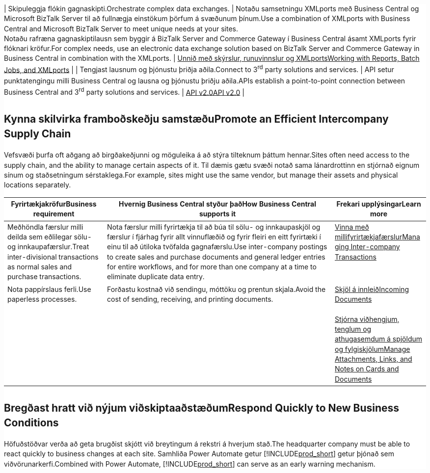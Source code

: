 | <span data-ttu-id="6e93e-193">Skipuleggja flókin gagnaskipti.</span><span class="sxs-lookup"><span data-stu-id="6e93e-193">Orchestrate complex data exchanges.</span></span> | <span data-ttu-id="6e93e-194">Notaðu samsetningu XMLports með Business Central og Microsoft BizTalk Server til að fullnægja einstökum þörfum á svæðunum þínum.</span><span class="sxs-lookup"><span data-stu-id="6e93e-194">Use a combination of XMLports with Business Central and Microsoft BizTalk Server to meet unique needs at your sites.</span></span></br><span data-ttu-id="6e93e-195">Notaðu rafræna gagnaskiptilausn sem byggir á BizTalk Server and Commerce Gateway í Business Central ásamt XMLports fyrir flóknari kröfur.</span><span class="sxs-lookup"><span data-stu-id="6e93e-195">For complex needs, use an electronic data exchange solution based on BizTalk Server and Commerce Gateway in Business Central in combination with the XMLports.</span></span> | [<span data-ttu-id="6e93e-196">Unnið með skýrslur, runuvinnslur og XMLports</span><span class="sxs-lookup"><span data-stu-id="6e93e-196">Working with Reports, Batch Jobs, and XMLports</span></span>](ui-work-report.md) |
| <span data-ttu-id="6e93e-197">Tengjast lausnum og þjónustu þriðja aðila<sup></sup>.</span><span class="sxs-lookup"><span data-stu-id="6e93e-197">Connect to 3<sup>rd</sup> party solutions and services.</span></span> | <span data-ttu-id="6e93e-198">API setur punktatengingu milli Business Central og lausna og þjónustu<sup></sup> þriðju aðila.</span><span class="sxs-lookup"><span data-stu-id="6e93e-198">APIs establish a point-to-point connection between Business Central and 3<sup>rd</sup> party solutions and services.</span></span> | [<span data-ttu-id="6e93e-199">API v2.0</span><span class="sxs-lookup"><span data-stu-id="6e93e-199">API v2.0</span></span>](https://docs.microsoft.com/dynamics-nav/api-reference/v2.0/) |


## <a name="promote-an-efficient-intercompany-supply-chain"></a><span data-ttu-id="6e93e-200">Kynna skilvirka framboðskeðju samstæðu</span><span class="sxs-lookup"><span data-stu-id="6e93e-200">Promote an Efficient Intercompany Supply Chain</span></span>

<span data-ttu-id="6e93e-201">Vefsvæði þurfa oft aðgang að birgðakeðjunni og möguleika á að stýra tilteknum þáttum hennar.</span><span class="sxs-lookup"><span data-stu-id="6e93e-201">Sites often need access to the supply chain, and the ability to manage certain aspects of it.</span></span> <span data-ttu-id="6e93e-202">Til dæmis gætu svæði notað sama lánardrottinn en stjórnað eignum sínum og staðsetningum sérstaklega.</span><span class="sxs-lookup"><span data-stu-id="6e93e-202">For example, sites might use the same vendor, but manage their assets and physical locations separately.</span></span>

| <span data-ttu-id="6e93e-203">**Fyrirtækjakröfur**</span><span class="sxs-lookup"><span data-stu-id="6e93e-203">**Business requirement**</span></span> | <span data-ttu-id="6e93e-204">**Hvernig Business Central styður það**</span><span class="sxs-lookup"><span data-stu-id="6e93e-204">**How Business Central supports it**</span></span> | <span data-ttu-id="6e93e-205">**Frekari upplýsingar**</span><span class="sxs-lookup"><span data-stu-id="6e93e-205">**Learn more**</span></span> |
|-------------------------|-------------------------|-------------------------|
| <span data-ttu-id="6e93e-206">Meðhöndla færslur milli deilda sem eðlilegar sölu- og innkaupafærslur.</span><span class="sxs-lookup"><span data-stu-id="6e93e-206">Treat inter-divisional transactions as normal sales and purchase transactions.</span></span> | <span data-ttu-id="6e93e-207">Nota færslur milli fyrirtækja til að búa til sölu- og innkaupaskjöl og færslur í fjárhag fyrir allt vinnuflæðið og fyrir fleiri en eitt fyrirtæki í einu til að útiloka tvöfalda gagnafærslu.</span><span class="sxs-lookup"><span data-stu-id="6e93e-207">Use inter-company postings to create sales and purchase documents and general ledger entries for entire workflows, and for more than one company at a time to eliminate duplicate data entry.</span></span> | [<span data-ttu-id="6e93e-208">Vinna með millifyrirtækjafærslur</span><span class="sxs-lookup"><span data-stu-id="6e93e-208">Managing Inter-company Transactions</span></span>](intercompany-manage.md) |
| <span data-ttu-id="6e93e-209">Nota pappírslaus ferli.</span><span class="sxs-lookup"><span data-stu-id="6e93e-209">Use paperless processes.</span></span> | <span data-ttu-id="6e93e-210">Forðastu kostnað við sendingu, móttöku og prentun skjala.</span><span class="sxs-lookup"><span data-stu-id="6e93e-210">Avoid the cost of sending, receiving, and printing documents.</span></span> | [<span data-ttu-id="6e93e-211">Skjöl á innleið</span><span class="sxs-lookup"><span data-stu-id="6e93e-211">Incoming Documents</span></span>](across-income-documents.md)<br><br> [<span data-ttu-id="6e93e-212">Stjórna viðhengjum, tenglum og athugasemdum á spjöldum og fylgiskjölum</span><span class="sxs-lookup"><span data-stu-id="6e93e-212">Manage Attachments, Links, and Notes on Cards and Documents</span></span>](ui-how-add-link-to-record.md) |

## <a name="respond-quickly-to-new-business-conditions"></a><span data-ttu-id="6e93e-213">Bregðast hratt við nýjum viðskiptaaðstæðum</span><span class="sxs-lookup"><span data-stu-id="6e93e-213">Respond Quickly to New Business Conditions</span></span>

<span data-ttu-id="6e93e-214">Höfuðstöðvar verða að geta brugðist skjótt við breytingum á rekstri á hverjum stað.</span><span class="sxs-lookup"><span data-stu-id="6e93e-214">The headquarter company must be able to react quickly to business changes at each site.</span></span> <span data-ttu-id="6e93e-215">Samhliða Power Automate getur [!INCLUDE[prod_short](includes/prod_short.md)] getur þjónað sem viðvörunarkerfi.</span><span class="sxs-lookup"><span data-stu-id="6e93e-215">Combined with Power Automate, [!INCLUDE[prod_short](includes/prod_short.md)] can serve as an early warning mechanism.</span></span>
